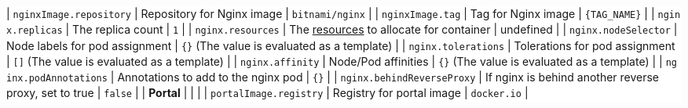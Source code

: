 | `nginxImage.repository`                                                     | Repository for Nginx image                                                                                                                                                                                                                                                                                                                                                               | `bitnami/nginx`                                         |
| `nginxImage.tag`                                                            | Tag for Nginx image                                                                                                                                                                                                                                                                                                                                                                      | `{TAG_NAME}`                                            |
| `nginx.replicas`                                                            | The replica count                                                                                                                                                                                                                                                                                                                                                                        | `1`                                                     |
| `nginx.resources`                                                           | The [resources] to allocate for container                                                                                                                                                                                                                                                                                                                                                | undefined                                               |
| `nginx.nodeSelector`                                                        | Node labels for pod assignment                                                                                                                                                                                                                                                                                                                                                           | `{}` (The value is evaluated as a template)             |
| `nginx.tolerations`                                                         | Tolerations for pod assignment                                                                                                                                                                                                                                                                                                                                                           | `[]` (The value is evaluated as a template)             |
| `nginx.affinity`                                                            | Node/Pod affinities                                                                                                                                                                                                                                                                                                                                                                      | `{}` (The value is evaluated as a template)             |
| `nginx.podAnnotations`                                                      | Annotations to add to the nginx pod                                                                                                                                                                                                                                                                                                                                                      | `{}`                                                    |
| `nginx.behindReverseProxy`                                                  | If nginx is behind another reverse proxy, set to true                                                                                                                                                                                                                                                                                                                                    | `false`                                                 |
| **Portal**                                                                  |                                                                                                                                                                                                                                                                                                                                                                                          |                                                         |
| `portalImage.registry`                                                      | Registry for portal image                                                                                                                                                                                                                                                                                                                                                                | `docker.io`                                             |

[resources]: https://kubernetes.io/docs/concepts/configuration/manage-compute-resources-container/